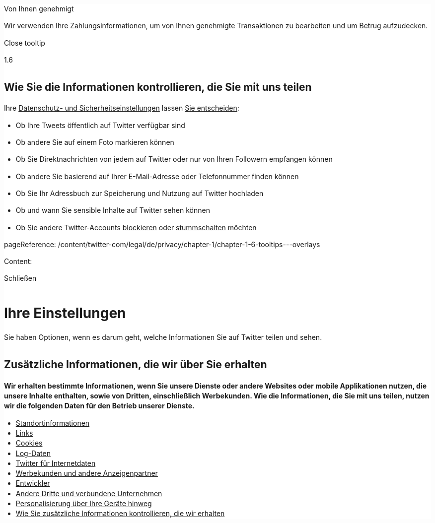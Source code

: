 Von Ihnen genehmigt

Wir verwenden Ihre Zahlungsinformationen, um von Ihnen genehmigte Transaktionen zu bearbeiten und um Betrug aufzudecken.

Close tooltip

1.6

Wie Sie die Informationen kontrollieren, die Sie mit uns teilen
---------------------------------------------------------------

Ihre [Datenschutz- und Sicherheitseinstellungen](https://twitter.com/settings/safety) lassen [Sie entscheiden](#overlay-chapter1.6.1):  

*   Ob Ihre Tweets öffentlich auf Twitter verfügbar sind  
    
*   Ob andere Sie auf einem Foto markieren können  
    
*   Ob Sie Direktnachrichten von jedem auf Twitter oder nur von Ihren Followern empfangen können  
    
*   Ob andere Sie basierend auf Ihrer E-Mail-Adresse oder Telefonnummer finden können  
    
*   Ob Sie Ihr Adressbuch zur Speicherung und Nutzung auf Twitter hochladen  
    
*   Ob und wann Sie sensible Inhalte auf Twitter sehen können  
    
*   Ob Sie andere Twitter-Accounts [blockieren](https://help.twitter.com/de/using-twitter/blocking-and-unblocking-accounts) oder [stummschalten](https://help.twitter.com/de/using-twitter/twitter-mute) möchten  
    

pageReference: /content/twitter-com/legal/de/privacy/chapter-1/chapter-1-6-tooltips---overlays

Content:

Schließen

Ihre Einstellungen
==================

Sie haben Optionen, wenn es darum geht, welche Informationen Sie auf Twitter teilen und sehen.

Zusätzliche Informationen, die wir über Sie erhalten
----------------------------------------------------

**Wir erhalten bestimmte Informationen, wenn Sie unsere Dienste oder andere Websites oder mobile Applikationen nutzen, die unsere Inhalte enthalten, sowie von Dritten, einschließlich Werbekunden. Wie die Informationen, die Sie mit uns teilen, nutzen wir die folgenden Daten für den Betrieb unserer Dienste.**

*   [Standortinformationen](#chapter2.1a)
*   [Links](#chapter2.2a)
*   [Cookies](#chapter2.3a)
*   [Log-Daten](#chapter2.4a)
*   [Twitter für Internetdaten](#chapter2.5a)
*   [Werbekunden und andere Anzeigenpartner](#chapter2.6a)
*   [Entwickler](#chapter2.7a)
*   [Andere Dritte und verbundene Unternehmen](#chapter2.8a)
*   [Personalisierung über Ihre Geräte hinweg](#chapter2.9a)
*   [Wie Sie zusätzliche Informationen kontrollieren, die wir erhalten](#chapter2.10a)
